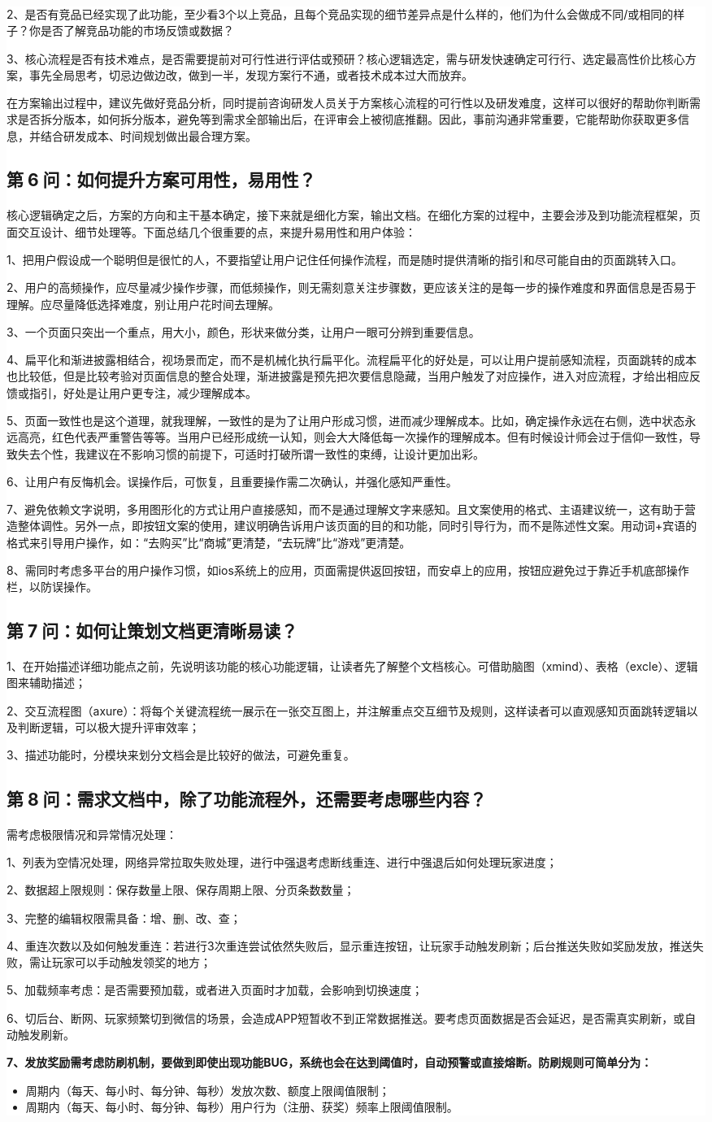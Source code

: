 2、是否有竞品已经实现了此功能，至少看3个以上竞品，且每个竞品实现的细节差异点是什么样的，他们为什么会做成不同/或相同的样子？你是否了解竞品功能的市场反馈或数据？

3、核心流程是否有技术难点，是否需要提前对可行性进行评估或预研？核心逻辑选定，需与研发快速确定可行行、选定最高性价比核心方案，事先全局思考，切忌边做边改，做到一半，发现方案行不通，或者技术成本过大而放弃。

在方案输出过程中，建议先做好竞品分析，同时提前咨询研发人员关于方案核心流程的可行性以及研发难度，这样可以很好的帮助你判断需求是否拆分版本，如何拆分版本，避免等到需求全部输出后，在评审会上被彻底推翻。因此，事前沟通非常重要，它能帮助你获取更多信息，并结合研发成本、时间规划做出最合理方案。

## 第 6 问：如何提升方案可用性，易用性？

核心逻辑确定之后，方案的方向和主干基本确定，接下来就是细化方案，输出文档。在细化方案的过程中，主要会涉及到功能流程框架，页面交互设计、细节处理等。下面总结几个很重要的点，来提升易用性和用户体验：

1、把用户假设成一个聪明但是很忙的人，不要指望让用户记住任何操作流程，而是随时提供清晰的指引和尽可能自由的页面跳转入口。

2、用户的高频操作，应尽量减少操作步骤，而低频操作，则无需刻意关注步骤数，更应该关注的是每一步的操作难度和界面信息是否易于理解。应尽量降低选择难度，别让用户花时间去理解。

3、一个页面只突出一个重点，用大小，颜色，形状来做分类，让用户一眼可分辨到重要信息。

4、扁平化和渐进披露相结合，视场景而定，而不是机械化执行扁平化。流程扁平化的好处是，可以让用户提前感知流程，页面跳转的成本也比较低，但是比较考验对页面信息的整合处理，渐进披露是预先把次要信息隐藏，当用户触发了对应操作，进入对应流程，才给出相应反馈或指引，好处是让用户更专注，减少理解成本。

5、页面一致性也是这个道理，就我理解，一致性的是为了让用户形成习惯，进而减少理解成本。比如，确定操作永远在右侧，选中状态永远高亮，红色代表严重警告等等。当用户已经形成统一认知，则会大大降低每一次操作的理解成本。但有时候设计师会过于信仰一致性，导致失去个性，我建议在不影响习惯的前提下，可适时打破所谓一致性的束缚，让设计更加出彩。

6、让用户有反悔机会。误操作后，可恢复，且重要操作需二次确认，并强化感知严重性。

7、避免依赖文字说明，多用图形化的方式让用户直接感知，而不是通过理解文字来感知。且文案使用的格式、主语建议统一，这有助于营造整体调性。另外一点，即按钮文案的使用，建议明确告诉用户该页面的目的和功能，同时引导行为，而不是陈述性文案。用动词+宾语的格式来引导用户操作，如：“去购买”比“商城”更清楚，“去玩牌”比“游戏”更清楚。

8、需同时考虑多平台的用户操作习惯，如ios系统上的应用，页面需提供返回按钮，而安卓上的应用，按钮应避免过于靠近手机底部操作栏，以防误操作。

## 第 7 问：如何让策划文档更清晰易读？

1、在开始描述详细功能点之前，先说明该功能的核心功能逻辑，让读者先了解整个文档核心。可借助脑图（xmind）、表格（excle）、逻辑图来辅助描述；

2、交互流程图（axure）：将每个关键流程统一展示在一张交互图上，并注解重点交互细节及规则，这样读者可以直观感知页面跳转逻辑以及判断逻辑，可以极大提升评审效率；

3、描述功能时，分模块来划分文档会是比较好的做法，可避免重复。

## 第 8 问：需求文档中，除了功能流程外，还需要考虑哪些内容？

需考虑极限情况和异常情况处理：

1、列表为空情况处理，网络异常拉取失败处理，进行中强退考虑断线重连、进行中强退后如何处理玩家进度；

2、数据超上限规则：保存数量上限、保存周期上限、分页条数数量；

3、完整的编辑权限需具备：增、删、改、查；

4、重连次数以及如何触发重连：若进行3次重连尝试依然失败后，显示重连按钮，让玩家手动触发刷新；后台推送失败如奖励发放，推送失败，需让玩家可以手动触发领奖的地方；

5、加载频率考虑：是否需要预加载，或者进入页面时才加载，会影响到切换速度；

6、切后台、断网、玩家频繁切到微信的场景，会造成APP短暂收不到正常数据推送。要考虑页面数据是否会延迟，是否需真实刷新，或自动触发刷新。

**7、发放奖励需考虑防刷机制，要做到即使出现功能BUG，系统也会在达到阈值时，自动预警或直接熔断。防刷规则可简单分为：**

*   周期内（每天、每小时、每分钟、每秒）发放次数、额度上限阈值限制；
*   周期内（每天、每小时、每分钟、每秒）用户行为（注册、获奖）频率上限阈值限制。
